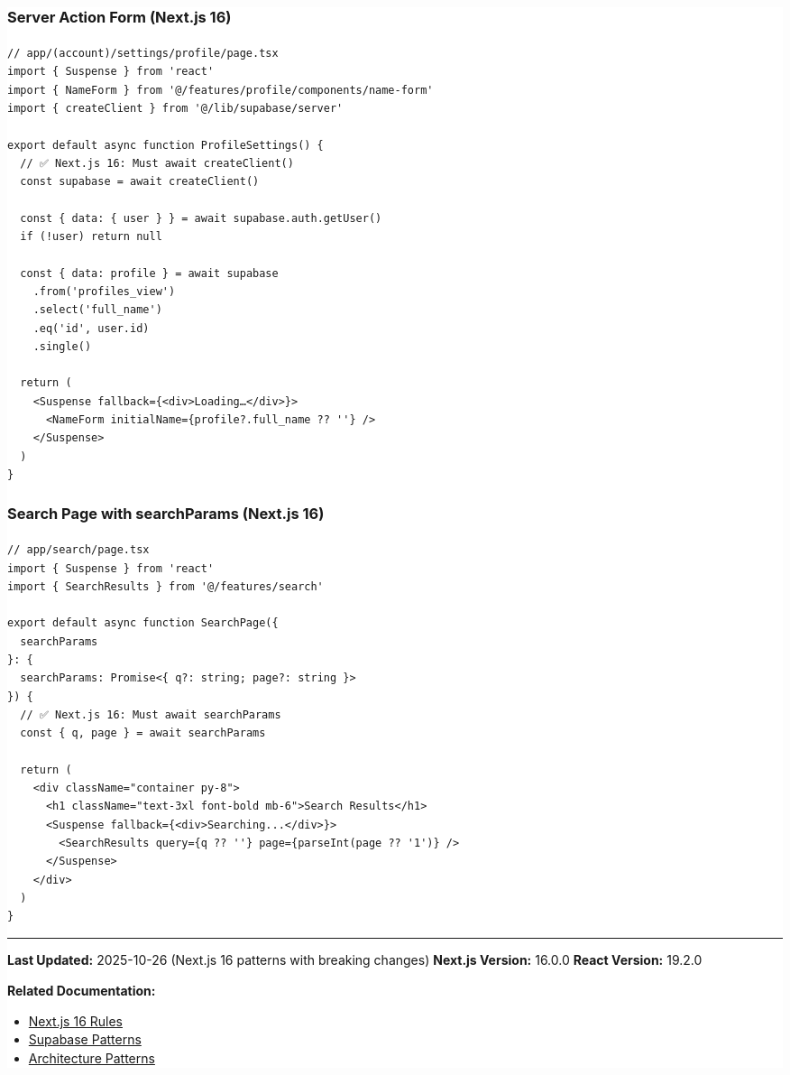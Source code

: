 ### Server Action Form (Next.js 16)

```tsx
// app/(account)/settings/profile/page.tsx
import { Suspense } from 'react'
import { NameForm } from '@/features/profile/components/name-form'
import { createClient } from '@/lib/supabase/server'

export default async function ProfileSettings() {
  // ✅ Next.js 16: Must await createClient()
  const supabase = await createClient()

  const { data: { user } } = await supabase.auth.getUser()
  if (!user) return null

  const { data: profile } = await supabase
    .from('profiles_view')
    .select('full_name')
    .eq('id', user.id)
    .single()

  return (
    <Suspense fallback={<div>Loading…</div>}>
      <NameForm initialName={profile?.full_name ?? ''} />
    </Suspense>
  )
}
```

### Search Page with searchParams (Next.js 16)

```tsx
// app/search/page.tsx
import { Suspense } from 'react'
import { SearchResults } from '@/features/search'

export default async function SearchPage({
  searchParams
}: {
  searchParams: Promise<{ q?: string; page?: string }>
}) {
  // ✅ Next.js 16: Must await searchParams
  const { q, page } = await searchParams

  return (
    <div className="container py-8">
      <h1 className="text-3xl font-bold mb-6">Search Results</h1>
      <Suspense fallback={<div>Searching...</div>}>
        <SearchResults query={q ?? ''} page={parseInt(page ?? '1')} />
      </Suspense>
    </div>
  )
}
```

---

**Last Updated:** 2025-10-26 (Next.js 16 patterns with breaking changes)
**Next.js Version:** 16.0.0
**React Version:** 19.2.0

**Related Documentation:**
- [Next.js 16 Rules](../nextjs16.md)
- [Supabase Patterns](./supabase-patterns.md)
- [Architecture Patterns](./architecture-patterns.md)

